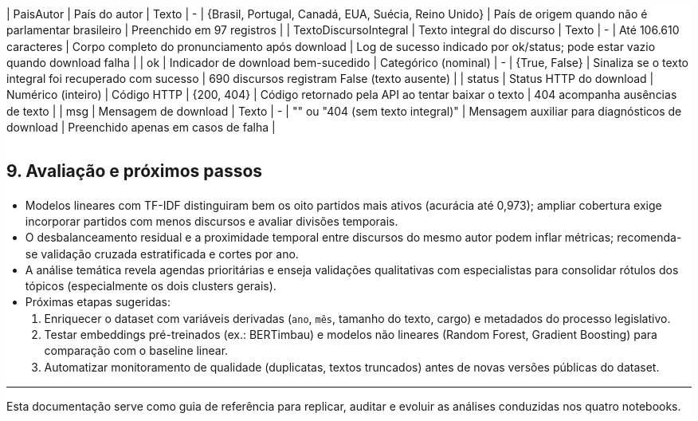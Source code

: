 | PaisAutor | País do autor | Texto | - | {Brasil, Portugal, Canadá, EUA, Suécia, Reino Unido} | País de origem quando não é parlamentar brasileiro | Preenchido em 97 registros |
| TextoDiscursoIntegral | Texto integral do discurso | Texto | - | Até 106.610 caracteres | Corpo completo do pronunciamento após download | Log de sucesso indicado por ok/status; pode estar vazio quando download falha |
| ok | Indicador de download bem-sucedido | Categórico (nominal) | - | {True, False} | Sinaliza se o texto integral foi recuperado com sucesso | 690 discursos registram False (texto ausente) |
| status | Status HTTP do download | Numérico (inteiro) | Código HTTP | {200, 404} | Código retornado pela API ao tentar baixar o texto | 404 acompanha ausências de texto |
| msg | Mensagem de download | Texto | - | "" ou "404 (sem texto integral)" | Mensagem auxiliar para diagnósticos de download | Preenchido apenas em casos de falha |

## 9. Avaliação e próximos passos

- Modelos lineares com TF-IDF distinguiram bem os oito partidos mais ativos (acurácia até 0,973); ampliar cobertura exige incorporar partidos com menos discursos e avaliar divisões temporais.
- O desbalanceamento residual e a proximidade temporal entre discursos do mesmo autor podem inflar métricas; recomenda-se validação cruzada estratificada e cortes por ano.
- A análise temática revela agendas prioritárias e enseja validações qualitativas com especialistas para consolidar rótulos dos tópicos (especialmente os dois clusters gerais).
- Próximas etapas sugeridas:
  1. Enriquecer o dataset com variáveis derivadas (`ano`, `mês`, tamanho do texto, cargo) e metadados do processo legislativo.
  2. Testar embeddings pré-treinados (ex.: BERTimbau) e modelos não lineares (Random Forest, Gradient Boosting) para comparação com o baseline linear.
  3. Automatizar monitoramento de qualidade (duplicatas, textos truncados) antes de novas versões públicas do dataset.

---

Esta documentação serve como guia de referência para replicar, auditar e evoluir as análises conduzidas nos quatro notebooks.
